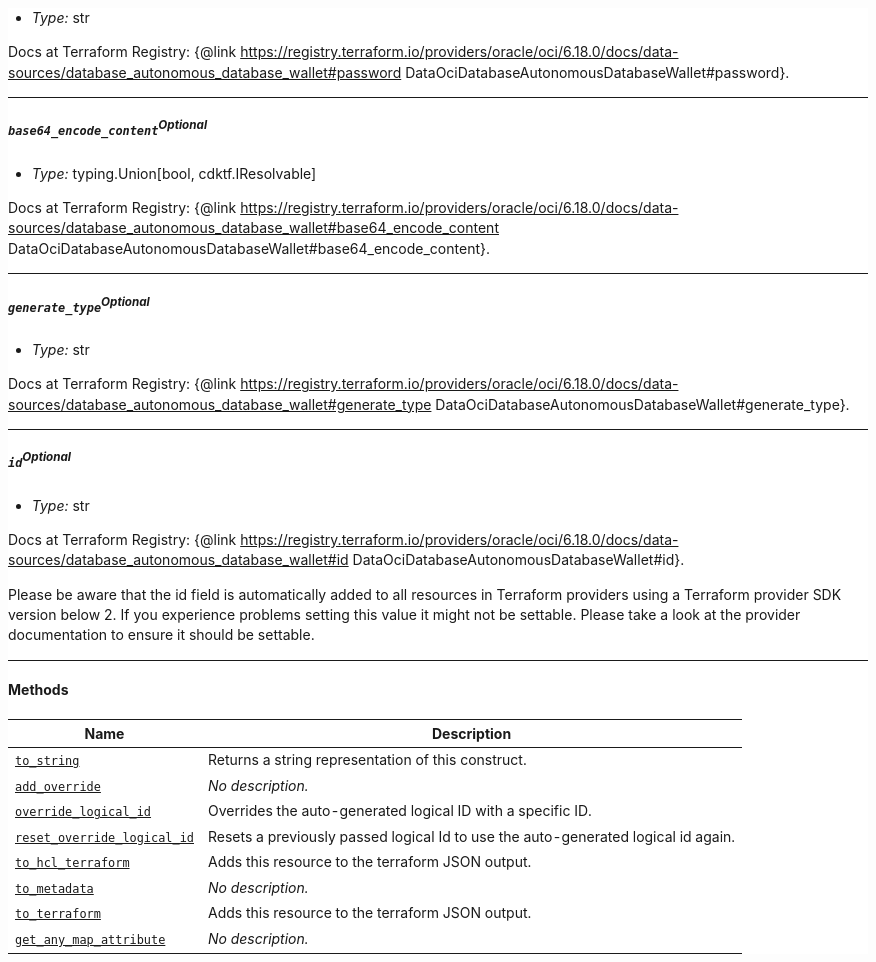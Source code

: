 - *Type:* str

Docs at Terraform Registry: {@link https://registry.terraform.io/providers/oracle/oci/6.18.0/docs/data-sources/database_autonomous_database_wallet#password DataOciDatabaseAutonomousDatabaseWallet#password}.

---

##### `base64_encode_content`<sup>Optional</sup> <a name="base64_encode_content" id="rhizo-co-terraform-provider-oci.dataOciDatabaseAutonomousDatabaseWallet.DataOciDatabaseAutonomousDatabaseWallet.Initializer.parameter.base64EncodeContent"></a>

- *Type:* typing.Union[bool, cdktf.IResolvable]

Docs at Terraform Registry: {@link https://registry.terraform.io/providers/oracle/oci/6.18.0/docs/data-sources/database_autonomous_database_wallet#base64_encode_content DataOciDatabaseAutonomousDatabaseWallet#base64_encode_content}.

---

##### `generate_type`<sup>Optional</sup> <a name="generate_type" id="rhizo-co-terraform-provider-oci.dataOciDatabaseAutonomousDatabaseWallet.DataOciDatabaseAutonomousDatabaseWallet.Initializer.parameter.generateType"></a>

- *Type:* str

Docs at Terraform Registry: {@link https://registry.terraform.io/providers/oracle/oci/6.18.0/docs/data-sources/database_autonomous_database_wallet#generate_type DataOciDatabaseAutonomousDatabaseWallet#generate_type}.

---

##### `id`<sup>Optional</sup> <a name="id" id="rhizo-co-terraform-provider-oci.dataOciDatabaseAutonomousDatabaseWallet.DataOciDatabaseAutonomousDatabaseWallet.Initializer.parameter.id"></a>

- *Type:* str

Docs at Terraform Registry: {@link https://registry.terraform.io/providers/oracle/oci/6.18.0/docs/data-sources/database_autonomous_database_wallet#id DataOciDatabaseAutonomousDatabaseWallet#id}.

Please be aware that the id field is automatically added to all resources in Terraform providers using a Terraform provider SDK version below 2.
If you experience problems setting this value it might not be settable. Please take a look at the provider documentation to ensure it should be settable.

---

#### Methods <a name="Methods" id="Methods"></a>

| **Name** | **Description** |
| --- | --- |
| <code><a href="#rhizo-co-terraform-provider-oci.dataOciDatabaseAutonomousDatabaseWallet.DataOciDatabaseAutonomousDatabaseWallet.toString">to_string</a></code> | Returns a string representation of this construct. |
| <code><a href="#rhizo-co-terraform-provider-oci.dataOciDatabaseAutonomousDatabaseWallet.DataOciDatabaseAutonomousDatabaseWallet.addOverride">add_override</a></code> | *No description.* |
| <code><a href="#rhizo-co-terraform-provider-oci.dataOciDatabaseAutonomousDatabaseWallet.DataOciDatabaseAutonomousDatabaseWallet.overrideLogicalId">override_logical_id</a></code> | Overrides the auto-generated logical ID with a specific ID. |
| <code><a href="#rhizo-co-terraform-provider-oci.dataOciDatabaseAutonomousDatabaseWallet.DataOciDatabaseAutonomousDatabaseWallet.resetOverrideLogicalId">reset_override_logical_id</a></code> | Resets a previously passed logical Id to use the auto-generated logical id again. |
| <code><a href="#rhizo-co-terraform-provider-oci.dataOciDatabaseAutonomousDatabaseWallet.DataOciDatabaseAutonomousDatabaseWallet.toHclTerraform">to_hcl_terraform</a></code> | Adds this resource to the terraform JSON output. |
| <code><a href="#rhizo-co-terraform-provider-oci.dataOciDatabaseAutonomousDatabaseWallet.DataOciDatabaseAutonomousDatabaseWallet.toMetadata">to_metadata</a></code> | *No description.* |
| <code><a href="#rhizo-co-terraform-provider-oci.dataOciDatabaseAutonomousDatabaseWallet.DataOciDatabaseAutonomousDatabaseWallet.toTerraform">to_terraform</a></code> | Adds this resource to the terraform JSON output. |
| <code><a href="#rhizo-co-terraform-provider-oci.dataOciDatabaseAutonomousDatabaseWallet.DataOciDatabaseAutonomousDatabaseWallet.getAnyMapAttribute">get_any_map_attribute</a></code> | *No description.* |